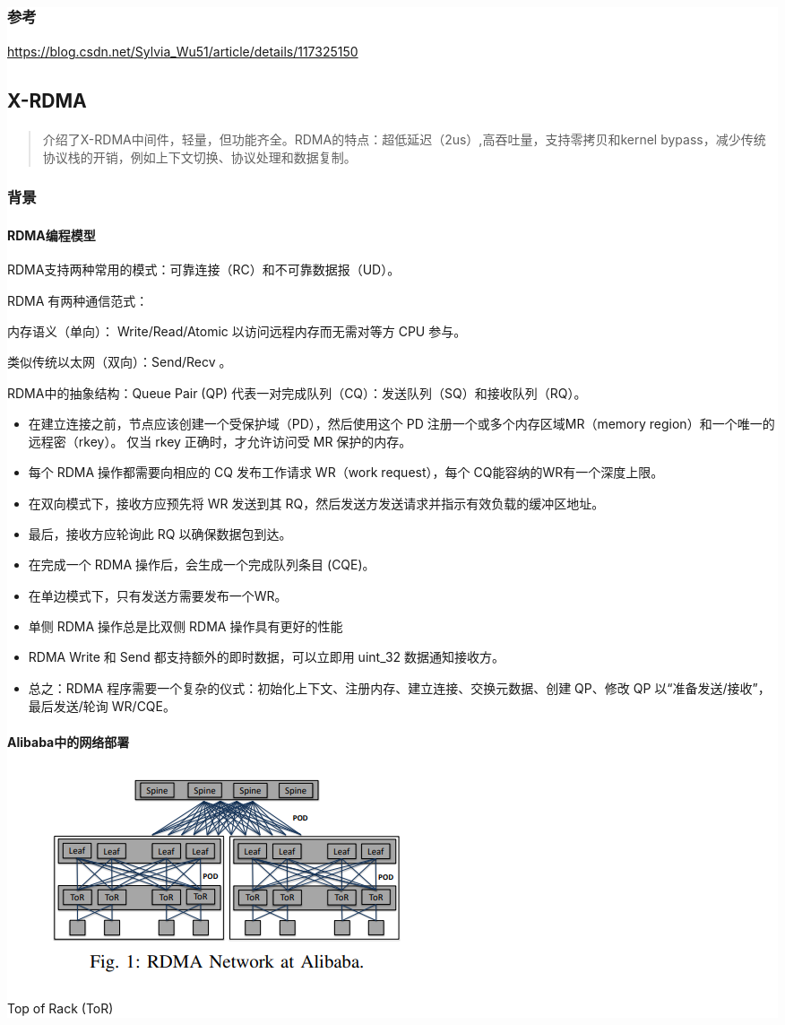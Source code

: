 ### 参考

https://blog.csdn.net/Sylvia_Wu51/article/details/117325150

## X-RDMA

> 介绍了X-RDMA中间件，轻量，但功能齐全。RDMA的特点：超低延迟（2us）,高吞吐量，支持零拷贝和kernel bypass，减少传统协议栈的开销，例如上下文切换、协议处理和数据复制。

###  背景

#### RDMA编程模型

RDMA支持两种常用的模式：可靠连接（RC）和不可靠数据报（UD）。

 RDMA 有两种通信范式：

内存语义（单向）： Write/Read/Atomic 以访问远程内存而无需对等方 CPU 参与。

类似传统以太网（双向）：Send/Recv 。 

RDMA中的抽象结构：Queue Pair (QP) 代表一对完成队列（CQ）：发送队列（SQ）和接收队列（RQ）。

* 在建立连接之前，节点应该创建一个受保护域（PD），然后使用这个 PD 注册一个或多个内存区域MR（memory region）和一个唯一的远程密（rkey）。 仅当 rkey 正确时，才允许访问受 MR 保护的内存。

* 每个 RDMA 操作都需要向相应的 CQ 发布工作请求 WR（work request），每个 CQ能容纳的WR有一个深度上限。

*  在双向模式下，接收方应预先将 WR 发送到其 RQ，然后发送方发送请求并指示有效负载的缓冲区地址。

* 最后，接收方应轮询此 RQ 以确保数据包到达。

* 在完成一个 RDMA 操作后，会生成一个完成队列条目 (CQE)。 
* 在单边模式下，只有发送方需要发布一个WR。 
* 单侧 RDMA 操作总是比双侧 RDMA 操作具有更好的性能

* RDMA Write 和 Send 都支持额外的即时数据，可以立即用 uint_32 数据通知接收方。
* 总之：RDMA 程序需要一个复杂的仪式：初始化上下文、注册内存、建立连接、交换元数据、创建 QP、修改 QP 以“准备发送/接收”，最后发送/轮询 WR/CQE。

#### Alibaba中的网络部署

![image-20230510150510724](storage-network-paper-read/image-20230510150510724.png)

Top of Rack (ToR)
